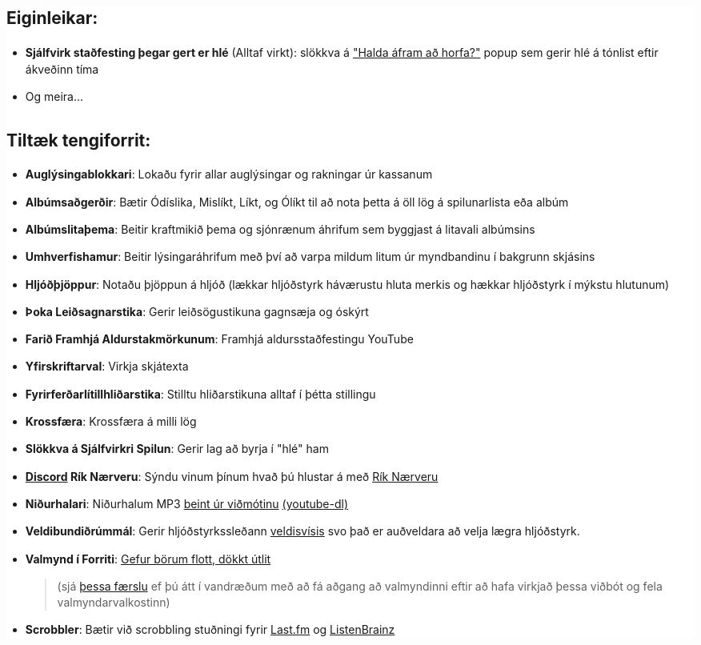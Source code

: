 ## Eiginleikar:

- **Sjálfvirk staðfesting þegar gert er hlé** (Alltaf virkt): slökkva á
  ["Halda áfram að horfa?"](https://user-images.githubusercontent.com/61631665/129977894-01c60740-7ec6-4bf0-9a2c-25da24491b0e.png)
  popup sem gerir hlé á tónlist eftir ákveðinn tíma

- Og meira...

## Tiltæk tengiforrit:

- **Auglýsingablokkari**: Lokaðu fyrir allar auglýsingar og rakningar úr kassanum

- **Albúmsaðgerðir**: Bætir Ódíslika, Mislíkt, Líkt, og Ólíkt til að nota þetta á öll lög á spilunarlista eða albúm

- **Albúmslitaþema**: Beitir kraftmikið þema og sjónrænum áhrifum sem byggjast á litavali albúmsins

- **Umhverfishamur**: Beitir lýsingaráhrifum með því að varpa mildum litum úr myndbandinu í bakgrunn skjásins

- **Hljóðþjöppur**: Notaðu þjöppun á hljóð (lækkar hljóðstyrk háværustu hluta merkis og hækkar hljóðstyrk í mýkstu hlutunum)

- **Þoka Leiðsagnarstika**: Gerir leiðsögustikuna gagnsæja og óskýrt

- **Farið Framhjá Aldurstakmörkunum**: Framhjá aldursstaðfestingu YouTube

- **Yfirskriftarval**: Virkja skjátexta

- **Fyrirferðarlítillhliðarstika**: Stilltu hliðarstikuna alltaf í þétta stillingu

- **Krossfæra**: Krossfæra á milli lög

- **Slökkva á Sjálfvirkri Spilun**: Gerir lag að byrja í "hlé" ham

- **[Discord](https://discord.com/) Rík Nærveru**: Sýndu vinum þínum hvað þú hlustar á
  með [Rík Nærveru](https://user-images.githubusercontent.com/28219076/104362104-a7a0b980-5513-11eb-9744-bb89eabe0016.png)

- **Niðurhalari**: Niðurhalum
  MP3 [beint úr viðmótinu](https://user-images.githubusercontent.com/61631665/129977677-83a7d067-c192-45e1-98ae-b5a4927393be.png) [(youtube-dl)](https://github.com/ytdl-org/youtube-dl)

- **Veldibundiðrúmmál**: Gerir hljóðstyrkssleðann [veldisvísis](https://greasyfork.org/en/scripts/397686-youtube-music-fix-volume-ratio/)
  svo það er auðveldara að velja lægra hljóðstyrk.

- **Valmynd í Forriti**: [Gefur börum flott, dökkt útlit](https://user-images.githubusercontent.com/78568641/112215894-923dbf00-8c29-11eb-95c3-3ce15db27eca.png)

  > (sjá [þessa færslu](https://github.com/th-ch/youtube-music/issues/410#issuecomment-952060709) ef þú átt í vandræðum
  > með að fá aðgang að valmyndinni eftir að hafa virkjað þessa viðbót og fela valmyndarvalkostinn)

- **Scrobbler**: Bætir við scrobbling stuðningi fyrir [Last.fm](https://www.last.fm/) og [ListenBrainz](https://listenbrainz.org/)
